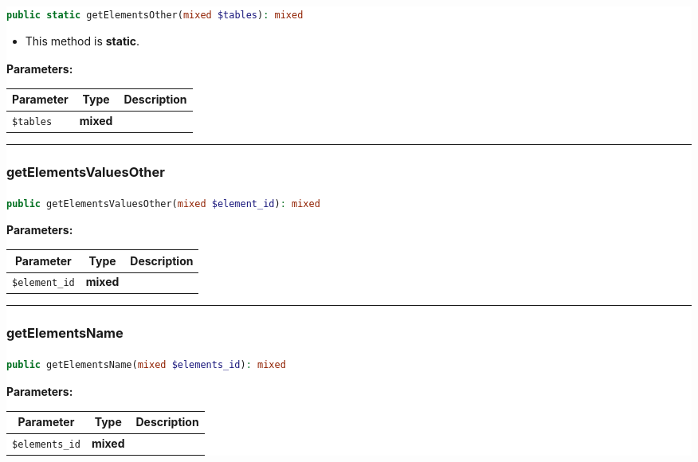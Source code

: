 

```php
public static getElementsOther(mixed $tables): mixed
```



* This method is **static**.




**Parameters:**

| Parameter | Type | Description |
|-----------|------|-------------|
| `$tables` | **mixed** |  |





***

### getElementsValuesOther



```php
public getElementsValuesOther(mixed $element_id): mixed
```








**Parameters:**

| Parameter | Type | Description |
|-----------|------|-------------|
| `$element_id` | **mixed** |  |





***

### getElementsName



```php
public getElementsName(mixed $elements_id): mixed
```








**Parameters:**

| Parameter | Type | Description |
|-----------|------|-------------|
| `$elements_id` | **mixed** |  |
